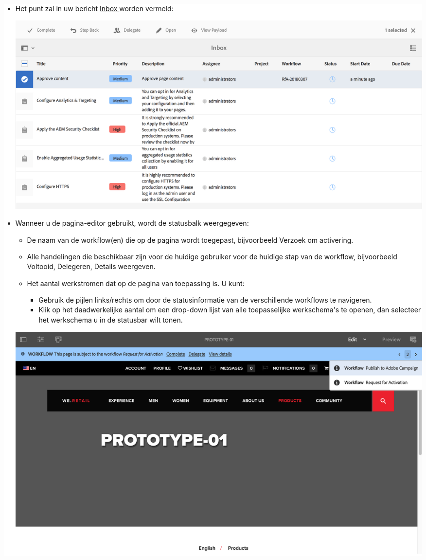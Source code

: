 * Het punt zal in uw bericht [ Inbox ](/help/sites-authoring/inbox.md) worden vermeld:

  ![ wf-58 ](assets/wf-58.png)

* Wanneer u de pagina-editor gebruikt, wordt de statusbalk weergegeven:

   * De naam van de workflow(en) die op de pagina wordt toegepast, bijvoorbeeld Verzoek om activering.
   * Alle handelingen die beschikbaar zijn voor de huidige gebruiker voor de huidige stap van de workflow, bijvoorbeeld Voltooid, Delegeren, Details weergeven.
   * Het aantal werkstromen dat op de pagina van toepassing is. U kunt:

      * Gebruik de pijlen links/rechts om door de statusinformatie van de verschillende workflows te navigeren.
      * Klik op het daadwerkelijke aantal om een drop-down lijst van alle toepasselijke werkschema&#39;s te openen, dan selecteer het werkschema u in de statusbar wilt tonen.

  ![ wf-59 ](assets/wf-59.png)
